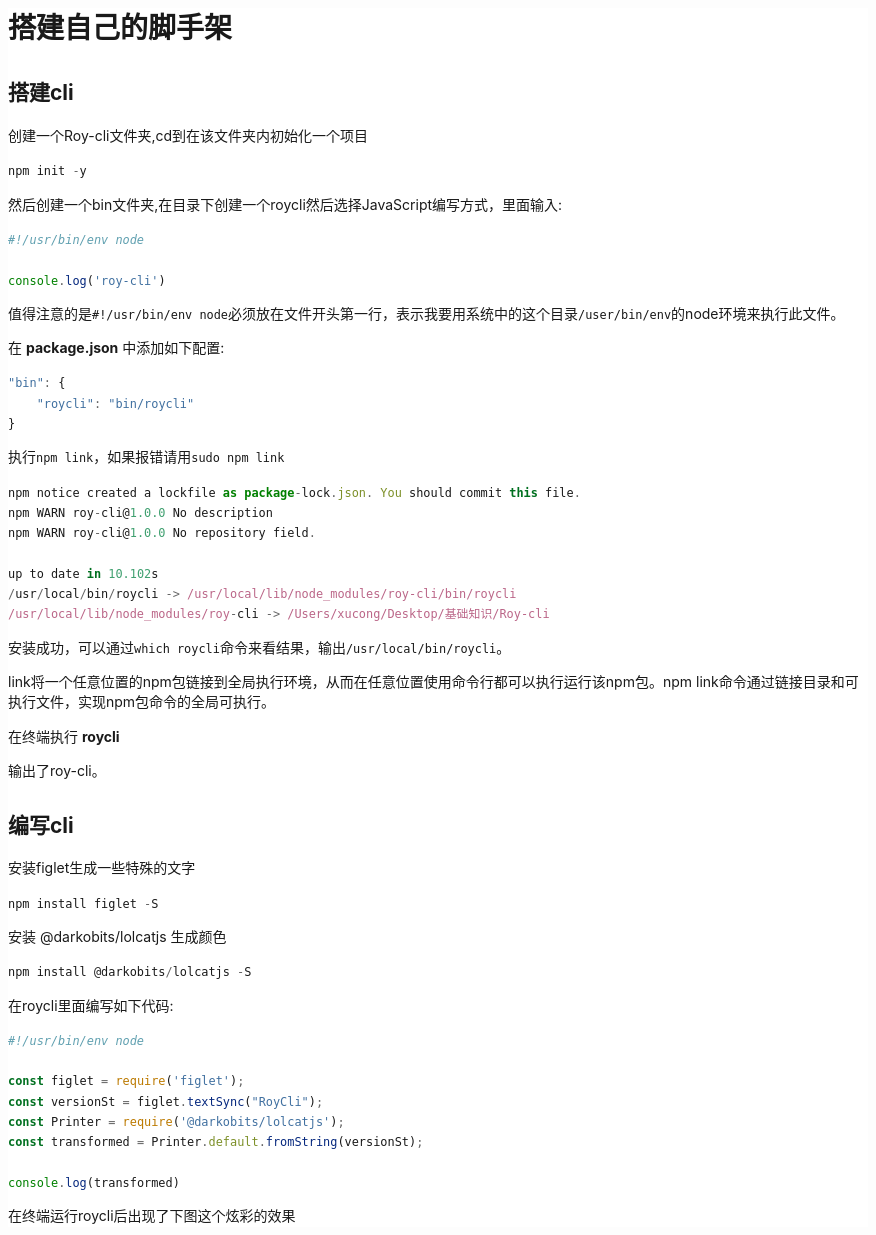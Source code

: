 # 搭建自己的脚手架

## 搭建cli

创建一个Roy-cli文件夹,cd到在该文件夹内初始化一个项目
```js
npm init -y
```

然后创建一个bin文件夹,在目录下创建一个roycli然后选择JavaScript编写方式，里面输入:
```js
#!/usr/bin/env node 

console.log('roy-cli')
```
值得注意的是`#!/usr/bin/env node`必须放在文件开头第一行，表示我要用系统中的这个目录`/user/bin/env`的node环境来执行此文件。

在 **package.json** 中添加如下配置:
```js
"bin": {
    "roycli": "bin/roycli"
}
```

执行`npm link`，如果报错请用`sudo npm link`
```js
npm notice created a lockfile as package-lock.json. You should commit this file.
npm WARN roy-cli@1.0.0 No description
npm WARN roy-cli@1.0.0 No repository field.

up to date in 10.102s
/usr/local/bin/roycli -> /usr/local/lib/node_modules/roy-cli/bin/roycli
/usr/local/lib/node_modules/roy-cli -> /Users/xucong/Desktop/基础知识/Roy-cli
```
安装成功，可以通过`which roycli`命令来看结果，输出`/usr/local/bin/roycli`。

link将一个任意位置的npm包链接到全局执行环境，从而在任意位置使用命令行都可以执行运行该npm包。npm link命令通过链接目录和可执行文件，实现npm包命令的全局可执行。

在终端执行 **roycli**

输出了roy-cli。

## 编写cli

安装figlet生成一些特殊的文字
```js
npm install figlet -S
```
安装 @darkobits/lolcatjs 生成颜色
```js
npm install @darkobits/lolcatjs -S
```

在roycli里面编写如下代码:
```js
#!/usr/bin/env node 

const figlet = require('figlet');
const versionSt = figlet.textSync("RoyCli");
const Printer = require('@darkobits/lolcatjs');
const transformed = Printer.default.fromString(versionSt);

console.log(transformed)
```
在终端运行roycli后出现了下图这个炫彩的效果
